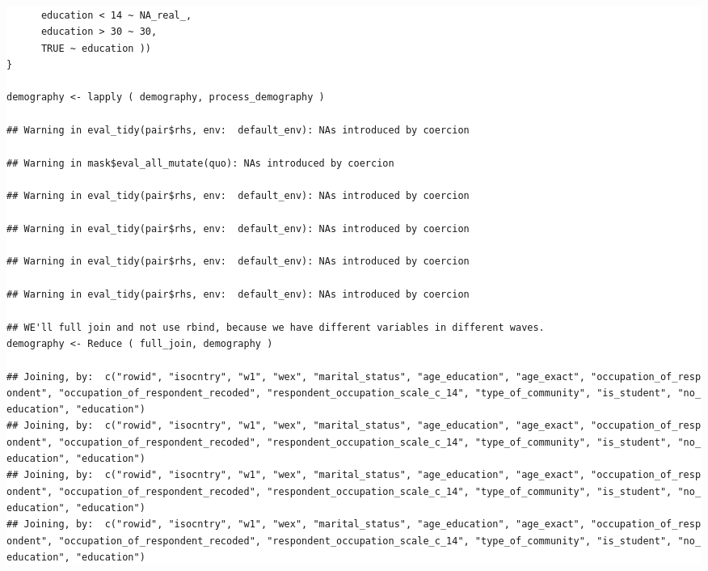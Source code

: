           education < 14 ~ NA_real_, 
          education > 30 ~ 30, 
          TRUE ~ education )) 
    }

    demography <- lapply ( demography, process_demography )

    ## Warning in eval_tidy(pair$rhs, env:  default_env): NAs introduced by coercion

    ## Warning in mask$eval_all_mutate(quo): NAs introduced by coercion

    ## Warning in eval_tidy(pair$rhs, env:  default_env): NAs introduced by coercion

    ## Warning in eval_tidy(pair$rhs, env:  default_env): NAs introduced by coercion

    ## Warning in eval_tidy(pair$rhs, env:  default_env): NAs introduced by coercion

    ## Warning in eval_tidy(pair$rhs, env:  default_env): NAs introduced by coercion

    ## WE'll full join and not use rbind, because we have different variables in different waves.
    demography <- Reduce ( full_join, demography )

    ## Joining, by:  c("rowid", "isocntry", "w1", "wex", "marital_status", "age_education", "age_exact", "occupation_of_respondent", "occupation_of_respondent_recoded", "respondent_occupation_scale_c_14", "type_of_community", "is_student", "no_education", "education")
    ## Joining, by:  c("rowid", "isocntry", "w1", "wex", "marital_status", "age_education", "age_exact", "occupation_of_respondent", "occupation_of_respondent_recoded", "respondent_occupation_scale_c_14", "type_of_community", "is_student", "no_education", "education")
    ## Joining, by:  c("rowid", "isocntry", "w1", "wex", "marital_status", "age_education", "age_exact", "occupation_of_respondent", "occupation_of_respondent_recoded", "respondent_occupation_scale_c_14", "type_of_community", "is_student", "no_education", "education")
    ## Joining, by:  c("rowid", "isocntry", "w1", "wex", "marital_status", "age_education", "age_exact", "occupation_of_respondent", "occupation_of_respondent_recoded", "respondent_occupation_scale_c_14", "type_of_community", "is_student", "no_education", "education")
